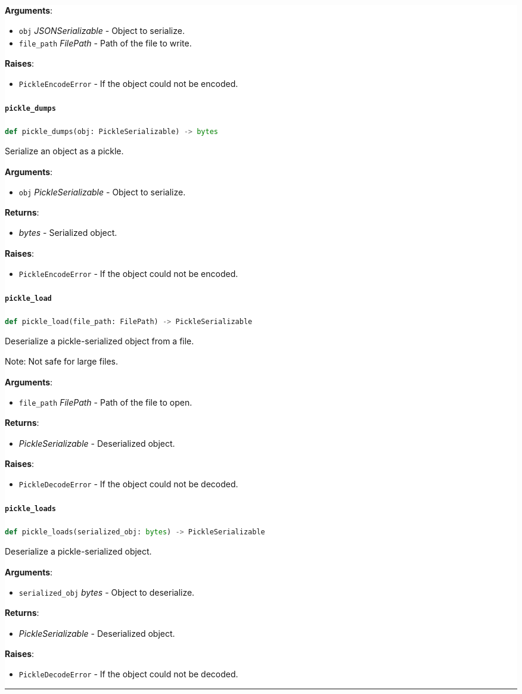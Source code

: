 **Arguments**:

- `obj` _JSONSerializable_ - Object to serialize.
- `file_path` _FilePath_ - Path of the file to write.

**Raises**:

- `PickleEncodeError` - If the object could not be encoded.

<a id="wvutils.restruct.pickle_dumps"></a>

#### `pickle_dumps`

```python
def pickle_dumps(obj: PickleSerializable) -> bytes
```

Serialize an object as a pickle.

**Arguments**:

- `obj` _PickleSerializable_ - Object to serialize.

**Returns**:

- _bytes_ - Serialized object.

**Raises**:

- `PickleEncodeError` - If the object could not be encoded.

<a id="wvutils.restruct.pickle_load"></a>

#### `pickle_load`

```python
def pickle_load(file_path: FilePath) -> PickleSerializable
```

Deserialize a pickle-serialized object from a file.

Note: Not safe for large files.

**Arguments**:

- `file_path` _FilePath_ - Path of the file to open.

**Returns**:

- _PickleSerializable_ - Deserialized object.

**Raises**:

- `PickleDecodeError` - If the object could not be decoded.

<a id="wvutils.restruct.pickle_loads"></a>

#### `pickle_loads`

```python
def pickle_loads(serialized_obj: bytes) -> PickleSerializable
```

Deserialize a pickle-serialized object.

**Arguments**:

- `serialized_obj` _bytes_ - Object to deserialize.

**Returns**:

- _PickleSerializable_ - Deserialized object.

**Raises**:

- `PickleDecodeError` - If the object could not be decoded.


---

